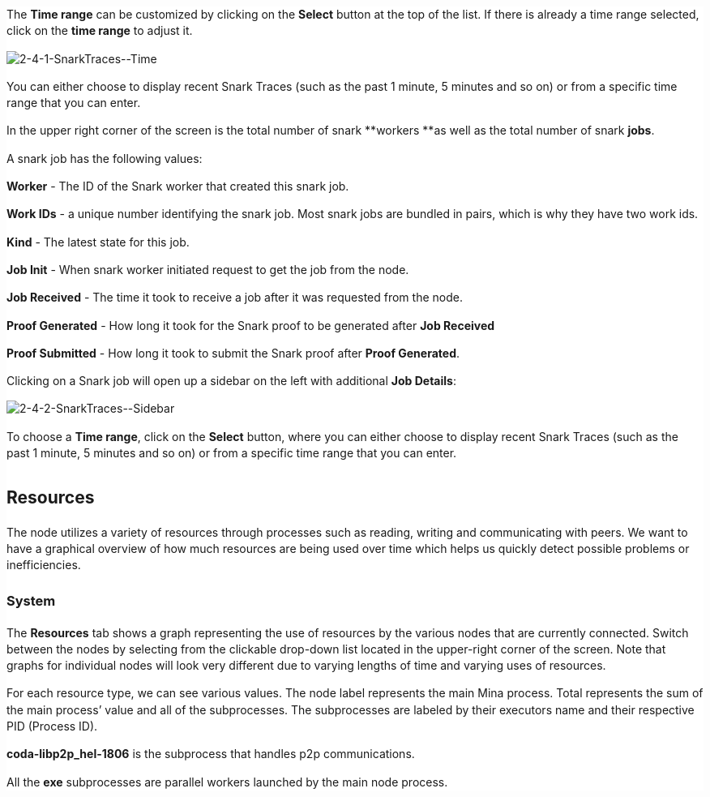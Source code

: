 The **Time range** can be customized by clicking on the **Select** button at the top of the list. If there is already a time range selected, click on the **time range** to adjust it.

![2-4-1-SnarkTraces--Time](https://user-images.githubusercontent.com/1679939/220906754-c8e1cff5-6780-4388-b79c-0920bd838e3e.png)

You can either choose to display recent Snark Traces (such as the past 1 minute, 5 minutes and so on) or from a specific time range that you can enter.

In the upper right corner of the screen is the total number of snark **workers **as well as the total number of snark **jobs**.

A snark job has the following values:

**Worker** - The ID of the Snark worker that created this snark job.

**Work IDs** - a unique number identifying the snark job. Most snark jobs are bundled in pairs, which is why they have two work ids.

**Kind** - The latest state for this job.

**Job Init** - When snark worker initiated request to get the job from the node.

**Job Received** - The time it took to receive a job after it was requested from the node.

**Proof Generated** - How long it took for the Snark proof to be generated after **Job Received**

**Proof Submitted** - How long it took to submit the Snark proof  after **Proof Generated**.

Clicking on a Snark job will open up a sidebar on the left with additional **Job Details**:

![2-4-2-SnarkTraces--Sidebar](https://user-images.githubusercontent.com/1679939/220906812-fc4734c4-db93-46d6-9738-501a3f6f6add.png)

To choose a **Time range**, click on the **Select** button, where you can either choose to display recent Snark Traces (such as the past 1 minute, 5 minutes and so on) or from a specific time range that you can enter.


## Resources

The node utilizes a variety of resources through processes such as reading, writing and communicating with peers. We want to have a graphical overview of how much resources are being used over time which helps us quickly detect possible problems or inefficiencies. 

### System

The **Resources** tab shows a graph representing the use of resources by the various nodes that are currently connected. Switch between the nodes by selecting from the clickable drop-down list located in the upper-right corner of the screen. Note that graphs for individual nodes will look very different due to varying lengths of time and varying uses of resources.

For each resource type, we can see various values. The node label represents the main Mina process. Total represents the sum of the main process’ value and all of the subprocesses. The subprocesses are labeled by their executors name and their respective PID (Process ID).

**coda-libp2p_hel-1806** is the subprocess that handles p2p communications. 

All the **exe** subprocesses are parallel workers launched by the main node process. 
